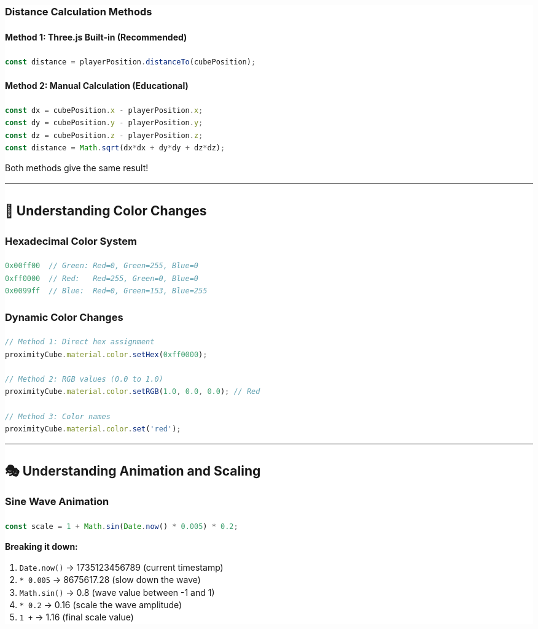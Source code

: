 ### Distance Calculation Methods

#### Method 1: Three.js Built-in (Recommended)
```javascript
const distance = playerPosition.distanceTo(cubePosition);
```

#### Method 2: Manual Calculation (Educational)
```javascript
const dx = cubePosition.x - playerPosition.x;
const dy = cubePosition.y - playerPosition.y;
const dz = cubePosition.z - playerPosition.z;
const distance = Math.sqrt(dx*dx + dy*dy + dz*dz);
```

Both methods give the same result!

---

## 🎨 Understanding Color Changes

### Hexadecimal Color System
```javascript
0x00ff00  // Green: Red=0, Green=255, Blue=0
0xff0000  // Red:   Red=255, Green=0, Blue=0
0x0099ff  // Blue:  Red=0, Green=153, Blue=255
```

### Dynamic Color Changes
```javascript
// Method 1: Direct hex assignment
proximityCube.material.color.setHex(0xff0000);

// Method 2: RGB values (0.0 to 1.0)
proximityCube.material.color.setRGB(1.0, 0.0, 0.0); // Red

// Method 3: Color names
proximityCube.material.color.set('red');
```

---

## 🎭 Understanding Animation and Scaling

### Sine Wave Animation
```javascript
const scale = 1 + Math.sin(Date.now() * 0.005) * 0.2;
```

**Breaking it down:**
1. `Date.now()` → 1735123456789 (current timestamp)
2. `* 0.005` → 8675617.28 (slow down the wave)
3. `Math.sin()` → 0.8 (wave value between -1 and 1)
4. `* 0.2` → 0.16 (scale the wave amplitude)
5. `1 +` → 1.16 (final scale value)
